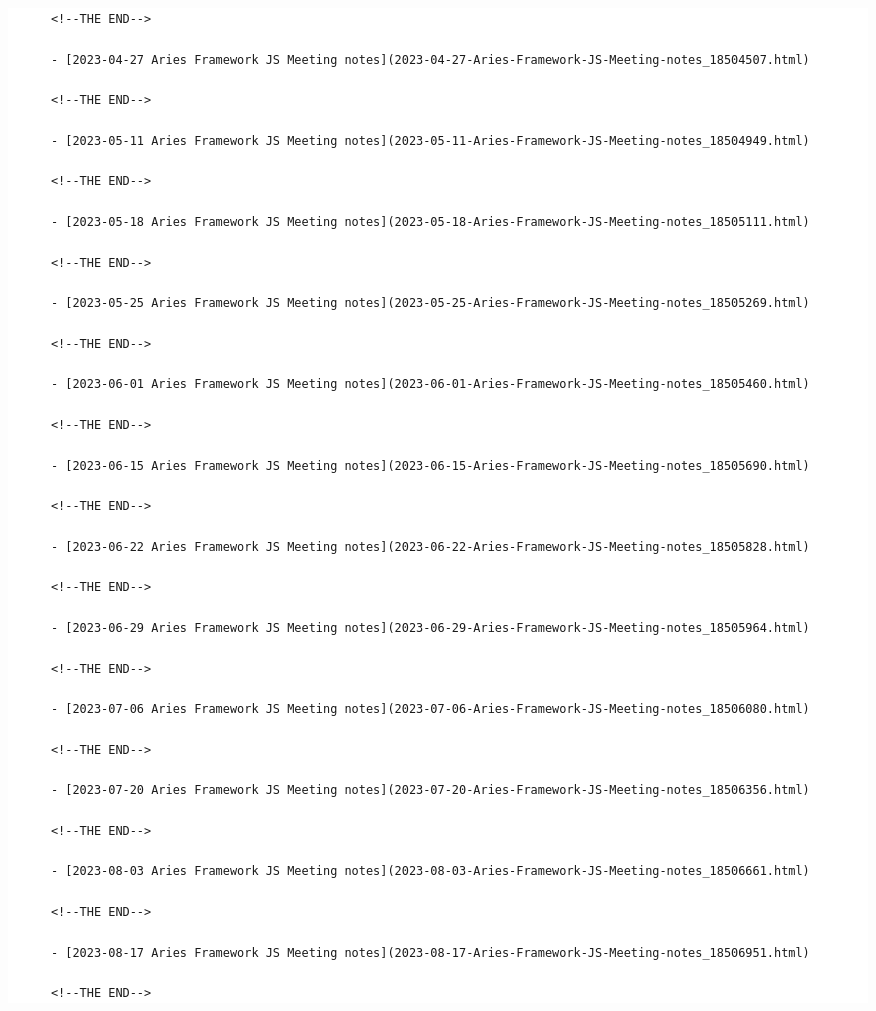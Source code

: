           <!--THE END-->
          
          - [2023-04-27 Aries Framework JS Meeting notes](2023-04-27-Aries-Framework-JS-Meeting-notes_18504507.html)
          
          <!--THE END-->
          
          - [2023-05-11 Aries Framework JS Meeting notes](2023-05-11-Aries-Framework-JS-Meeting-notes_18504949.html)
          
          <!--THE END-->
          
          - [2023-05-18 Aries Framework JS Meeting notes](2023-05-18-Aries-Framework-JS-Meeting-notes_18505111.html)
          
          <!--THE END-->
          
          - [2023-05-25 Aries Framework JS Meeting notes](2023-05-25-Aries-Framework-JS-Meeting-notes_18505269.html)
          
          <!--THE END-->
          
          - [2023-06-01 Aries Framework JS Meeting notes](2023-06-01-Aries-Framework-JS-Meeting-notes_18505460.html)
          
          <!--THE END-->
          
          - [2023-06-15 Aries Framework JS Meeting notes](2023-06-15-Aries-Framework-JS-Meeting-notes_18505690.html)
          
          <!--THE END-->
          
          - [2023-06-22 Aries Framework JS Meeting notes](2023-06-22-Aries-Framework-JS-Meeting-notes_18505828.html)
          
          <!--THE END-->
          
          - [2023-06-29 Aries Framework JS Meeting notes](2023-06-29-Aries-Framework-JS-Meeting-notes_18505964.html)
          
          <!--THE END-->
          
          - [2023-07-06 Aries Framework JS Meeting notes](2023-07-06-Aries-Framework-JS-Meeting-notes_18506080.html)
          
          <!--THE END-->
          
          - [2023-07-20 Aries Framework JS Meeting notes](2023-07-20-Aries-Framework-JS-Meeting-notes_18506356.html)
          
          <!--THE END-->
          
          - [2023-08-03 Aries Framework JS Meeting notes](2023-08-03-Aries-Framework-JS-Meeting-notes_18506661.html)
          
          <!--THE END-->
          
          - [2023-08-17 Aries Framework JS Meeting notes](2023-08-17-Aries-Framework-JS-Meeting-notes_18506951.html)
          
          <!--THE END-->
          
